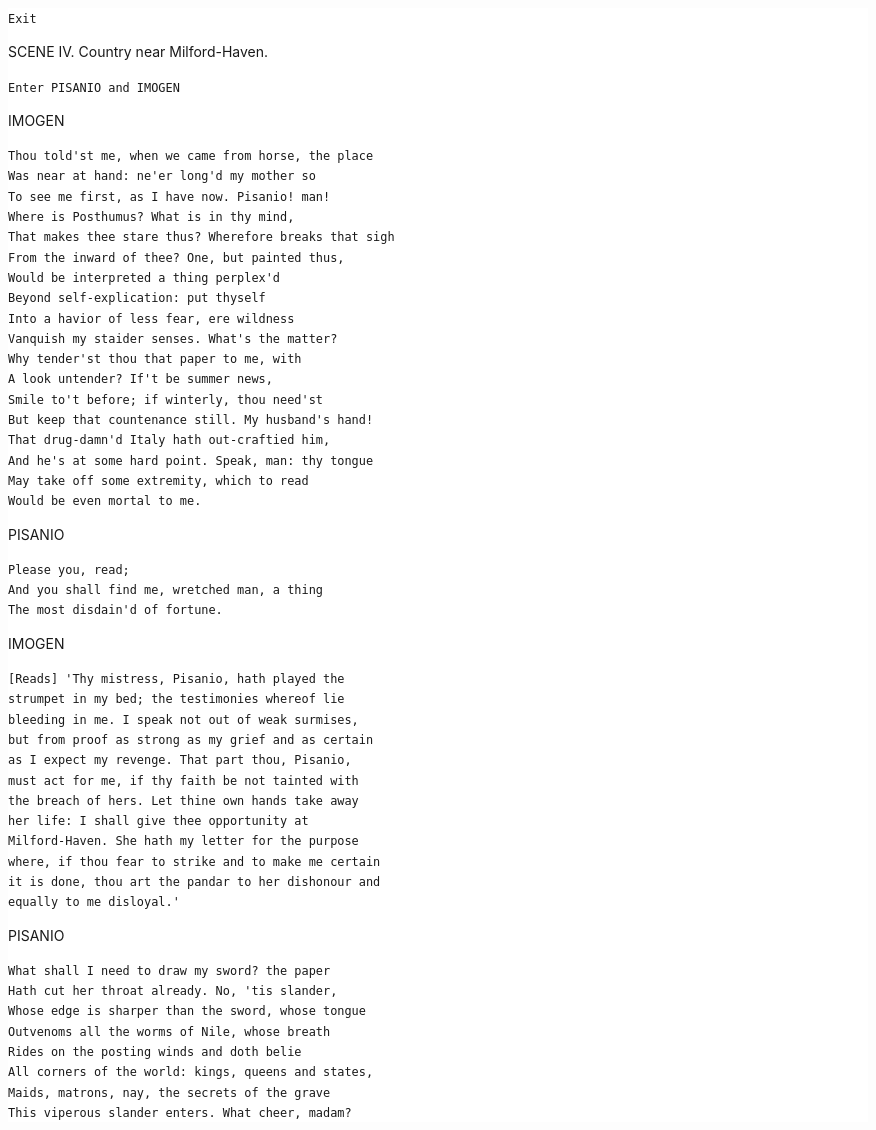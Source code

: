     Exit

SCENE IV. Country near Milford-Haven.

    Enter PISANIO and IMOGEN

IMOGEN

    Thou told'st me, when we came from horse, the place
    Was near at hand: ne'er long'd my mother so
    To see me first, as I have now. Pisanio! man!
    Where is Posthumus? What is in thy mind,
    That makes thee stare thus? Wherefore breaks that sigh
    From the inward of thee? One, but painted thus,
    Would be interpreted a thing perplex'd
    Beyond self-explication: put thyself
    Into a havior of less fear, ere wildness
    Vanquish my staider senses. What's the matter?
    Why tender'st thou that paper to me, with
    A look untender? If't be summer news,
    Smile to't before; if winterly, thou need'st
    But keep that countenance still. My husband's hand!
    That drug-damn'd Italy hath out-craftied him,
    And he's at some hard point. Speak, man: thy tongue
    May take off some extremity, which to read
    Would be even mortal to me.

PISANIO

    Please you, read;
    And you shall find me, wretched man, a thing
    The most disdain'd of fortune.

IMOGEN

    [Reads] 'Thy mistress, Pisanio, hath played the
    strumpet in my bed; the testimonies whereof lie
    bleeding in me. I speak not out of weak surmises,
    but from proof as strong as my grief and as certain
    as I expect my revenge. That part thou, Pisanio,
    must act for me, if thy faith be not tainted with
    the breach of hers. Let thine own hands take away
    her life: I shall give thee opportunity at
    Milford-Haven. She hath my letter for the purpose
    where, if thou fear to strike and to make me certain
    it is done, thou art the pandar to her dishonour and
    equally to me disloyal.'

PISANIO

    What shall I need to draw my sword? the paper
    Hath cut her throat already. No, 'tis slander,
    Whose edge is sharper than the sword, whose tongue
    Outvenoms all the worms of Nile, whose breath
    Rides on the posting winds and doth belie
    All corners of the world: kings, queens and states,
    Maids, matrons, nay, the secrets of the grave
    This viperous slander enters. What cheer, madam?
